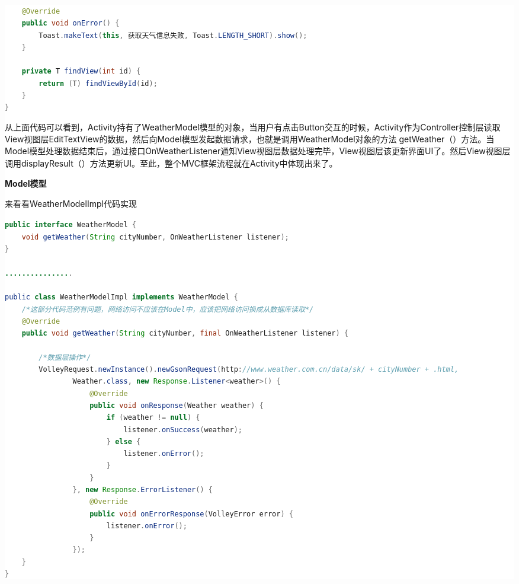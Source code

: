 ```java
    @Override
    public void onError() {
        Toast.makeText(this, 获取天气信息失败, Toast.LENGTH_SHORT).show();
    }

    private T findView(int id) {
        return (T) findViewById(id);
    }
}
```

从上面代码可以看到，Activity持有了WeatherModel模型的对象，当用户有点击Button交互的时候，Activity作为Controller控制层读取View视图层EditTextView的数据，然后向Model模型发起数据请求，也就是调用WeatherModel对象的方法 getWeather（）方法。当Model模型处理数据结束后，通过接口OnWeatherListener通知View视图层数据处理完毕，View视图层该更新界面UI了。然后View视图层调用displayResult（）方法更新UI。至此，整个MVC框架流程就在Activity中体现出来了。

**Model模型**

来看看WeatherModelImpl代码实现

```java
public interface WeatherModel {
    void getWeather(String cityNumber, OnWeatherListener listener);
}

................

public class WeatherModelImpl implements WeatherModel {
    /*这部分代码范例有问题，网络访问不应该在Model中，应该把网络访问换成从数据库读取*/
    @Override
    public void getWeather(String cityNumber, final OnWeatherListener listener) {

        /*数据层操作*/
        VolleyRequest.newInstance().newGsonRequest(http://www.weather.com.cn/data/sk/ + cityNumber + .html,
                Weather.class, new Response.Listener<weather>() {
                    @Override
                    public void onResponse(Weather weather) {
                        if (weather != null) {
                            listener.onSuccess(weather);
                        } else {
                            listener.onError();
                        }
                    }
                }, new Response.ErrorListener() {
                    @Override
                    public void onErrorResponse(VolleyError error) {
                        listener.onError();
                    }
                });
    }
}
```

